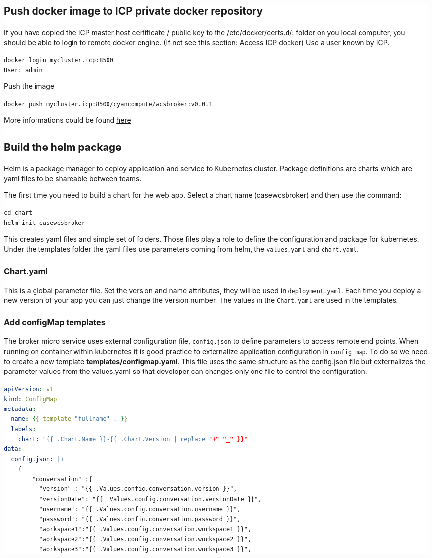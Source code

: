 ## Push docker image to ICP private docker repository

If you have copied the ICP master host certificate / public key to the /etc/docker/certs.d/<hostname>:<portnumber> folder on you local computer, you should be able to login to remote docker engine. (If not see this section: [Access ICP docker](https://github.com/ibm-cloud-architecture/refarch-integration/blob/master/docs/icp/README.md#access-to-icp-private-repository)) Use a user known by ICP.
```
docker login mycluster.icp:8500
User: admin
```
Push the image
```
docker push mycluster.icp:8500/cyancompute/wcsbroker:v0.0.1
```
More informations could be found [here](https://www.ibm.com/developerworks/community/blogs/fe25b4ef-ea6a-4d86-a629-6f87ccf4649e/entry/Working_with_the_local_docker_registry_from_Spectrum_Conductor_for_Containers?lang=en)

## Build the helm package
Helm is a package manager to deploy application and service to Kubernetes cluster. Package definitions are charts which are yaml files to be shareable between teams.

The first time you need to build a chart for the web app.  Select a chart name (casewcsbroker) and then use the command:
```
cd chart
helm init casewcsbroker
```

This creates yaml files and simple set of folders. Those files play a role to define the configuration and package for kubernetes. Under the templates folder the yaml files use parameters coming from helm, the `values.yaml` and `chart.yaml`.

### Chart.yaml
This is a global parameter file. Set the version and name attributes, they will be used in `deployment.yaml`. Each time you deploy a new version of your app you can just change the version number. The values in the `Chart.yaml` are used in the templates.

### Add configMap templates
The broker micro service uses external configuration file, `config.json` to define parameters to access remote end points. When running on container within kubernetes it is good practice to externalize application configuration in `config map`. To do so we need to create a new template **templates/configmap.yaml**. This file uses the same structure as the config.json file but externalizes the parameter values from the values.yaml so that developer can changes only one file to control the configuration.

```yaml
apiVersion: v1
kind: ConfigMap
metadata:
  name: {{ template "fullname" . }}
  labels:
    chart: "{{ .Chart.Name }}-{{ .Chart.Version | replace "+" "_" }}"
data:
  config.json: |+
    {
        "conversation" :{
          "version" : "{{ .Values.config.conversation.version }}",
          "versionDate": "{{ .Values.config.conversation.versionDate }}",
          "username": "{{ .Values.config.conversation.username }}",
          "password": "{{ .Values.config.conversation.password }}",
          "workspace1":"{{ .Values.config.conversation.workspace1 }}",
          "workspace2":"{{ .Values.config.conversation.workspace2 }}",
          "workspace3":"{{ .Values.config.conversation.workspace3 }}",
```